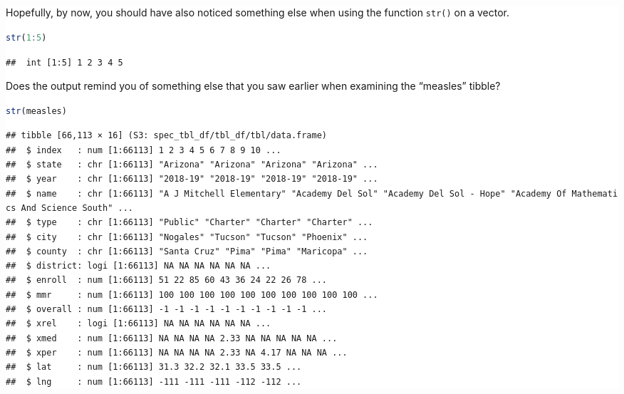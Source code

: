 Hopefully, by now, you should have also noticed something else when
using the function `str()` on a vector.

``` r
str(1:5)
```

    ##  int [1:5] 1 2 3 4 5

Does the output remind you of something else that you saw earlier when
examining the “measles” tibble?

``` r
str(measles)
```

    ## tibble [66,113 × 16] (S3: spec_tbl_df/tbl_df/tbl/data.frame)
    ##  $ index   : num [1:66113] 1 2 3 4 5 6 7 8 9 10 ...
    ##  $ state   : chr [1:66113] "Arizona" "Arizona" "Arizona" "Arizona" ...
    ##  $ year    : chr [1:66113] "2018-19" "2018-19" "2018-19" "2018-19" ...
    ##  $ name    : chr [1:66113] "A J Mitchell Elementary" "Academy Del Sol" "Academy Del Sol - Hope" "Academy Of Mathematics And Science South" ...
    ##  $ type    : chr [1:66113] "Public" "Charter" "Charter" "Charter" ...
    ##  $ city    : chr [1:66113] "Nogales" "Tucson" "Tucson" "Phoenix" ...
    ##  $ county  : chr [1:66113] "Santa Cruz" "Pima" "Pima" "Maricopa" ...
    ##  $ district: logi [1:66113] NA NA NA NA NA NA ...
    ##  $ enroll  : num [1:66113] 51 22 85 60 43 36 24 22 26 78 ...
    ##  $ mmr     : num [1:66113] 100 100 100 100 100 100 100 100 100 100 ...
    ##  $ overall : num [1:66113] -1 -1 -1 -1 -1 -1 -1 -1 -1 -1 ...
    ##  $ xrel    : logi [1:66113] NA NA NA NA NA NA ...
    ##  $ xmed    : num [1:66113] NA NA NA NA 2.33 NA NA NA NA NA ...
    ##  $ xper    : num [1:66113] NA NA NA NA 2.33 NA 4.17 NA NA NA ...
    ##  $ lat     : num [1:66113] 31.3 32.2 32.1 33.5 33.5 ...
    ##  $ lng     : num [1:66113] -111 -111 -111 -112 -112 ...
